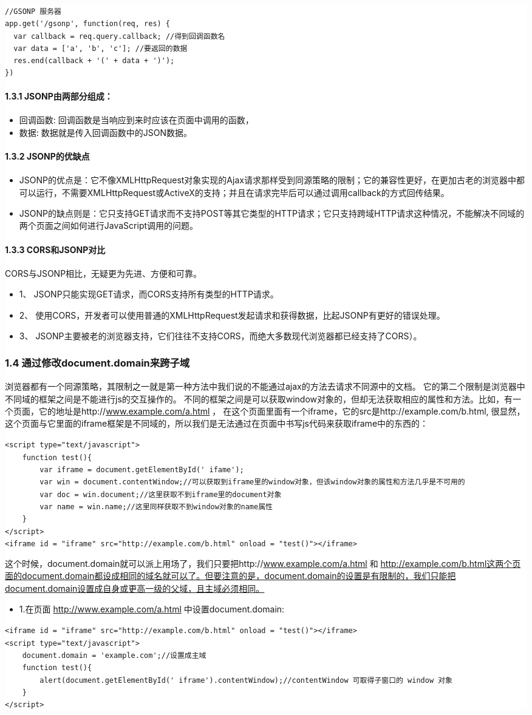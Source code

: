 ```
//GSONP 服务器
app.get('/gsonp', function(req, res) {
  var callback = req.query.callback; //得到回调函数名
  var data = ['a', 'b', 'c']; //要返回的数据
  res.end(callback + '(' + data + ')');
})
```

#### 1.3.1 JSONP由两部分组成：

* 回调函数: 回调函数是当响应到来时应该在页面中调用的函数，
* 数据: 数据就是传入回调函数中的JSON数据。

#### 1.3.2 JSONP的优缺点

* JSONP的优点是：它不像XMLHttpRequest对象实现的Ajax请求那样受到同源策略的限制；它的兼容性更好，在更加古老的浏览器中都可以运行，不需要XMLHttpRequest或ActiveX的支持；并且在请求完毕后可以通过调用callback的方式回传结果。

* JSONP的缺点则是：它只支持GET请求而不支持POST等其它类型的HTTP请求；它只支持跨域HTTP请求这种情况，不能解决不同域的两个页面之间如何进行JavaScript调用的问题。

#### 1.3.3 CORS和JSONP对比

CORS与JSONP相比，无疑更为先进、方便和可靠。

  * 1、 JSONP只能实现GET请求，而CORS支持所有类型的HTTP请求。

  * 2、 使用CORS，开发者可以使用普通的XMLHttpRequest发起请求和获得数据，比起JSONP有更好的错误处理。

  * 3、 JSONP主要被老的浏览器支持，它们往往不支持CORS，而绝大多数现代浏览器都已经支持了CORS）。



### 1.4 通过修改document.domain来跨子域

浏览器都有一个同源策略，其限制之一就是第一种方法中我们说的不能通过ajax的方法去请求不同源中的文档。 它的第二个限制是浏览器中不同域的框架之间是不能进行js的交互操作的。
不同的框架之间是可以获取window对象的，但却无法获取相应的属性和方法。比如，有一个页面，它的地址是http://www.example.com/a.html ， 在这个页面里面有一个iframe，它的src是http://example.com/b.html, 很显然，这个页面与它里面的iframe框架是不同域的，所以我们是无法通过在页面中书写js代码来获取iframe中的东西的：

```
<script type="text/javascript">
    function test(){
        var iframe = document.getElementById('￼ifame');
        var win = document.contentWindow;//可以获取到iframe里的window对象，但该window对象的属性和方法几乎是不可用的
        var doc = win.document;//这里获取不到iframe里的document对象
        var name = win.name;//这里同样获取不到window对象的name属性
    }
</script>
<iframe id = "iframe" src="http://example.com/b.html" onload = "test()"></iframe>
```

这个时候，document.domain就可以派上用场了，我们只要把http://www.example.com/a.html 和 http://example.com/b.html这两个页面的document.domain都设成相同的域名就可以了。但要注意的是，document.domain的设置是有限制的，我们只能把document.domain设置成自身或更高一级的父域，且主域必须相同。

* 1.在页面 http://www.example.com/a.html 中设置document.domain:
```
<iframe id = "iframe" src="http://example.com/b.html" onload = "test()"></iframe>
<script type="text/javascript">
    document.domain = 'example.com';//设置成主域
    function test(){
        alert(document.getElementById('￼iframe').contentWindow);//contentWindow 可取得子窗口的 window 对象
    }
</script>

```
